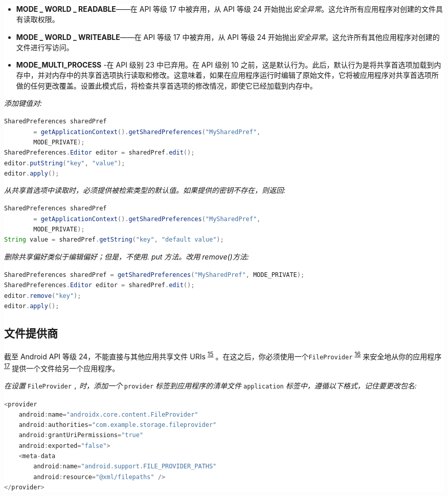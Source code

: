 *   **MODE _ WORLD _ READABLE**——在 API 等级 17 中被弃用，从 API 等级 24 开始抛出*安全异常*。这允许所有应用程序对创建的文件具有读取权限。

*   **MODE _ WORLD _ WRITEABLE**——在 API 等级 17 中被弃用，从 API 等级 24 开始抛出*安全异常*。这允许所有其他应用程序对创建的文件进行写访问。

*   **MODE_MULTI_PROCESS** -在 API 级别 23 中已弃用。在 API 级别 10 之前，这是默认行为。此后，默认行为是将共享首选项加载到内存中，并对内存中的共享首选项执行读取和修改。这意味着，如果在应用程序运行时编辑了原始文件，它将被应用程序对共享首选项所做的任何更改覆盖。设置此模式后，将检查共享首选项的修改情况，即使它已经加载到内存中。

*添加键值对:*

```java
SharedPreferences sharedPref
        = getApplicationContext().getSharedPreferences("MySharedPref",
        MODE_PRIVATE);
SharedPreferences.Editor editor = sharedPref.edit();
editor.putString("key", "value");
editor.apply();

```

*从共享首选项中读取时，必须提供被检索类型的默认值。如果提供的密钥不存在，则返回:*

```java
SharedPreferences sharedPref
        = getApplicationContext().getSharedPreferences("MySharedPref",
        MODE_PRIVATE);
String value = sharedPref.getString("key", "default value");

```

*删除共享偏好类似于编辑偏好；但是，不使用. put 方法。改用 remove()方法:*

```java
SharedPreferences sharedPref = getSharedPreferences("MySharedPref", MODE_PRIVATE);
SharedPreferences.Editor editor = sharedPref.edit();
editor.remove("key");
editor.apply();

```

## 文件提供商

截至 Android API 等级 24，不能直接与其他应用共享文件 URIs <sup>[15](#Fn15)</sup> 。在这之后，你必须使用一个`FileProvider` <sup>[16](#Fn16)</sup> 来安全地从你的应用程序 <sup>[17](#Fn17)</sup> 提供一个文件给另一个应用程序。

*在设置* `FileProvider` `,` *时，添加一个* `provider` *标签到应用程序的清单文件* `application` *标签中，遵循以下格式，记住要更改包名:*

```java
<provider
    android:name="androidx.core.content.FileProvider"
    android:authorities="com.example.storage.fileprovider"
    android:grantUriPermissions="true"
    android:exported="false">
    <meta-data
        android:name="android.support.FILE_PROVIDER_PATHS"
        android:resource="@xml/filepaths" />
</provider>

```
